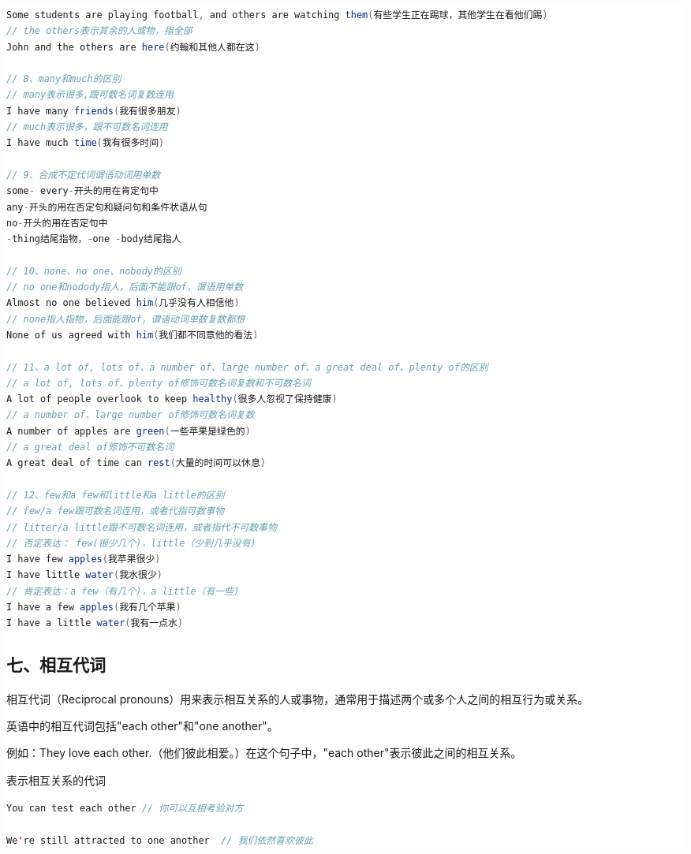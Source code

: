 ```java
Some students are playing football, and others are watching them(有些学生正在踢球，其他学生在看他们踢)
// the others表示其余的人或物，指全部
John and the others are here(约翰和其他人都在这)

// 8、many和much的区别
// many表示很多,跟可数名词复数连用
I have many friends(我有很多朋友)
// much表示很多，跟不可数名词连用
I have much time(我有很多时间)

// 9、合成不定代词谓语动词用单数
some- every-开头的用在肯定句中  
any-开头的用在否定句和疑问句和条件状语从句
no-开头的用在否定句中
-thing结尾指物，-one -body结尾指人 
  
// 10、none、no one、nobody的区别
// no one和nodody指人，后面不能跟of，谓语用单数
Almost no one believed him(几乎没有人相信他)
// none指人指物，后面能跟of，谓语动词单数复数都想
None of us agreed with him(我们都不同意他的看法)
  
// 11、a lot of, lots of、a number of、large number of、a great deal of、plenty of的区别
// a lot of, lots of、plenty of修饰可数名词复数和不可数名词
A lot of people overlook to keep healthy(很多人忽视了保持健康)  
// a number of、large number of修饰可数名词复数
A number of apples are green(一些苹果是绿色的)  
// a great deal of修饰不可数名词  
A great deal of time can rest(大量的时间可以休息)
  
// 12、few和a few和little和a little的区别
// few/a few跟可数名词连用，或者代指可数事物
// litter/a little跟不可数名词连用，或者指代不可数事物
// 否定表达： few(很少几个)，little（少到几乎没有)
I have few apples(我苹果很少)
I have little water(我水很少)  
// 肯定表达：a few（有几个)，a little（有一些)
I have a few apples(我有几个苹果)
I have a little water(我有一点水)  
```

## 七、相互代词

相互代词（Reciprocal pronouns）用来表示相互关系的人或事物，通常用于描述两个或多个人之间的相互行为或关系。

英语中的相互代词包括"each other"和"one another"。

例如：They love each other.（他们彼此相爱。）在这个句子中，"each other"表示彼此之间的相互关系。

表示相互关系的代词

```java
You can test each other // 你可以互相考验对方

We're still attracted to one another  // 我们依然喜欢彼此
```
